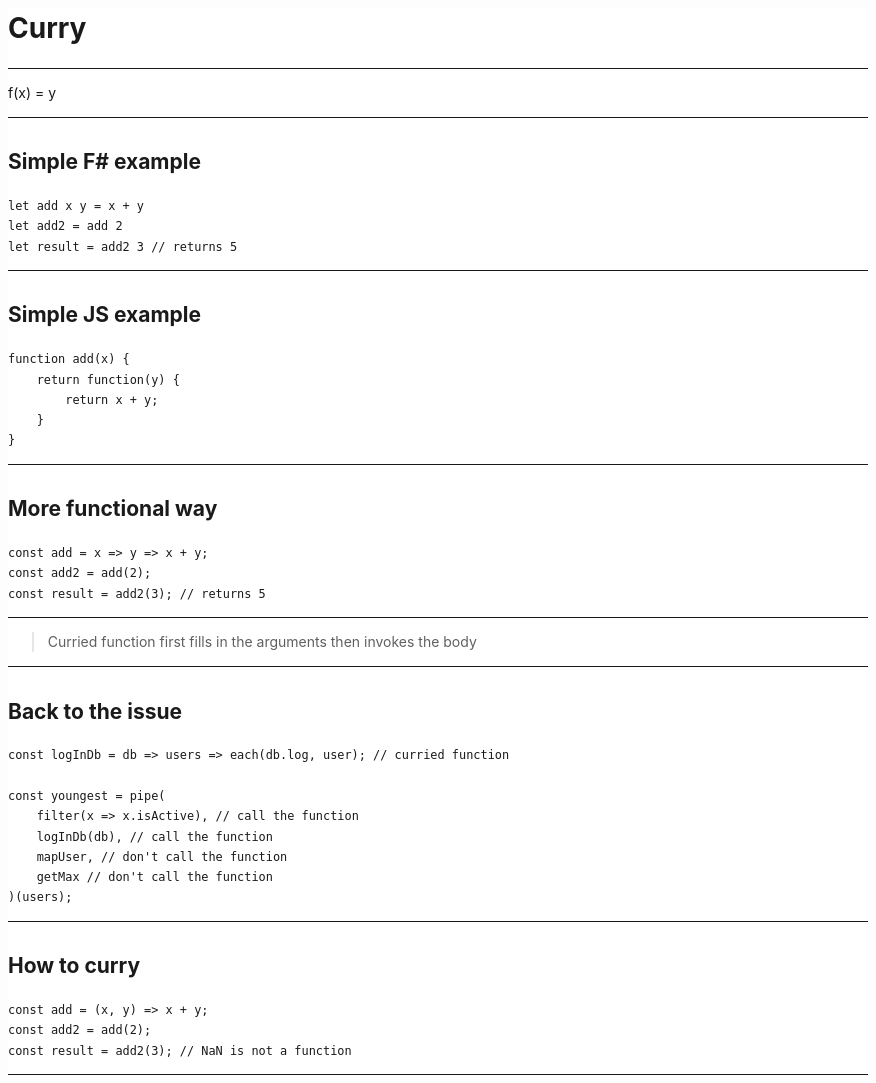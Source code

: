 
# Curry

---

f(x) = y

---

## Simple F# example
    let add x y = x + y
    let add2 = add 2
    let result = add2 3 // returns 5

---

## Simple JS example 
    function add(x) {
        return function(y) {
            return x + y;
        }
    }

---

## More functional way
    const add = x => y => x + y;
    const add2 = add(2);
    const result = add2(3); // returns 5

---

>Curried function first fills in the arguments then invokes the body

---

## Back to the issue
    const logInDb = db => users => each(db.log, user); // curried function

    const youngest = pipe(
        filter(x => x.isActive), // call the function
        logInDb(db), // call the function
        mapUser, // don't call the function
        getMax // don't call the function
    )(users);

---

## How to curry
    const add = (x, y) => x + y;
    const add2 = add(2);
    const result = add2(3); // NaN is not a function

---